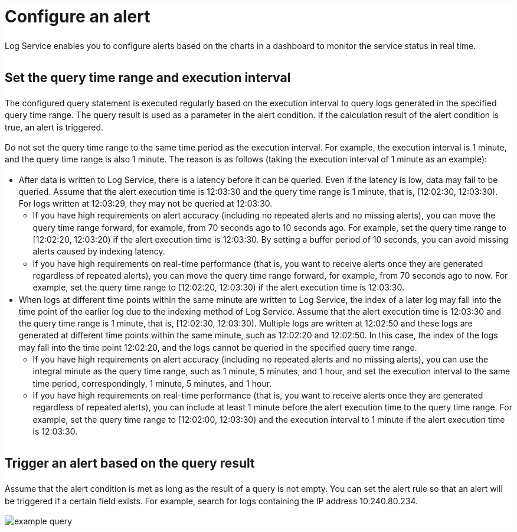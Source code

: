 # Configure an alert

Log Service enables you to configure alerts based on the charts in a dashboard to monitor the service status in real time.

## Set the query time range and execution interval

The configured query statement is executed regularly based on the execution interval to query logs generated in the specified query time range. The query result is used as a parameter in the alert condition. If the calculation result of the alert condition is true, an alert is triggered.

Do not set the query time range to the same time period as the execution interval. For example, the execution interval is 1 minute, and the query time range is also 1 minute. The reason is as follows \(taking the execution interval of 1 minute as an example\):

-   After data is written to Log Service, there is a latency before it can be queried. Even if the latency is low, data may fail to be queried. Assume that the alert execution time is 12:03:30 and the query time range is 1 minute, that is, \[12:02:30, 12:03:30\). For logs written at 12:03:29, they may not be queried at 12:03:30.
    -   If you have high requirements on alert accuracy \(including no repeated alerts and no missing alerts\), you can move the query time range forward, for example, from 70 seconds ago to 10 seconds ago. For example, set the query time range to \[12:02:20, 12:03:20\) if the alert execution time is 12:03:30. By setting a buffer period of 10 seconds, you can avoid missing alerts caused by indexing latency.
    -   If you have high requirements on real-time performance \(that is, you want to receive alerts once they are generated regardless of repeated alerts\), you can move the query time range forward, for example, from 70 seconds ago to now. For example, set the query time range to \[12:02:20, 12:03:30\) if the alert execution time is 12:03:30.
-   When logs at different time points within the same minute are written to Log Service, the index of a later log may fall into the time point of the earlier log due to the indexing method of Log Service. Assume that the alert execution time is 12:03:30 and the query time range is 1 minute, that is, \[12:02:30, 12:03:30\). Multiple logs are written at 12:02:50 and these logs are generated at different time points within the same minute, such as 12:02:20 and 12:02:50. In this case, the index of the logs may fall into the time point 12:02:20, and the logs cannot be queried in the specified query time range.
    -   If you have high requirements on alert accuracy \(including no repeated alerts and no missing alerts\), you can use the integral minute as the query time range, such as 1 minute, 5 minutes, and 1 hour, and set the execution interval to the same time period, correspondingly, 1 minute, 5 minutes, and 1 hour.
    -   If you have high requirements on real-time performance \(that is, you want to receive alerts once they are generated regardless of repeated alerts\), you can include at least 1 minute before the alert execution time to the query time range. For example, set the query time range to \[12:02:00, 12:03:30\) and the execution interval to 1 minute if the alert execution time is 12:03:30.

## Trigger an alert based on the query result

Assume that the alert condition is met as long as the result of a query is not empty. You can set the alert rule so that an alert will be triggered if a certain field exists. For example, search for logs containing the IP address 10.240.80.234.

![example query](https://static-aliyun-doc.oss-accelerate.aliyuncs.com/assets/img/7311559651/p47144.png)
